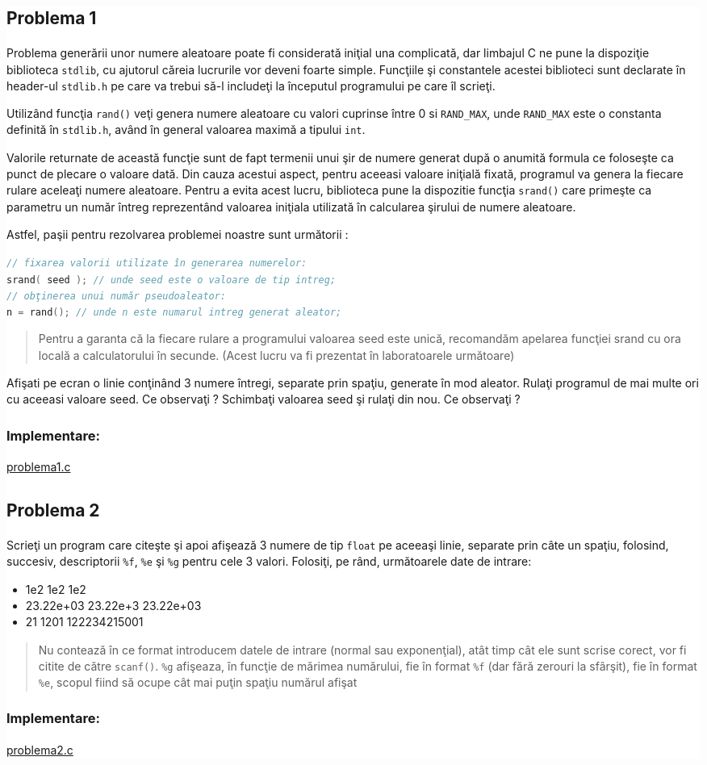 ## **Problema 1**

Problema generării unor numere aleatoare poate fi considerată iniţial una complicată, dar limbajul C ne pune la dispoziţie biblioteca `stdlib`, cu ajutorul căreia lucrurile vor deveni foarte simple. Funcţiile şi constantele acestei biblioteci sunt declarate în header-ul `stdlib.h` pe care va trebui să-l includeţi la începutul programului pe care îl scrieţi.

Utilizând funcţia `rand()` veţi genera numere aleatoare cu valori cuprinse între 0 si `RAND_MAX`, unde `RAND_MAX` este o constanta definită în `stdlib.h`, având în general valoarea maximă a tipului `int`.

Valorile returnate de această funcţie sunt de fapt termenii unui şir de numere generat după o anumită formula ce foloseşte ca punct de plecare o valoare dată. Din cauza acestui aspect, pentru aceeasi valoare iniţială fixată, programul va genera la fiecare rulare aceleaţi numere aleatoare. Pentru a evita acest lucru, biblioteca pune la dispozitie funcţia `srand()` care primeşte ca parametru un număr întreg reprezentând valoarea iniţiala utilizată în calcularea şirului de numere aleatoare.

Astfel, paşii pentru rezolvarea problemei noastre sunt următorii :

```c
// fixarea valorii utilizate în generarea numerelor:
srand( seed ); // unde seed este o valoare de tip intreg;
// obţinerea unui număr pseudoaleator: 
n = rand(); // unde n este numarul intreg generat aleator;
```

> Pentru a garanta că la fiecare rulare a programului valoarea seed este unică, recomandăm apelarea funcţiei srand cu ora locală a calculatorului în secunde. (Acest lucru va fi prezentat în laboratoarele următoare)

Afişati pe ecran o linie conţinând 3 numere întregi, separate prin spaţiu, generate în mod aleator. Rulaţi programul de mai multe ori cu aceeasi valoare seed. Ce observaţi ? Schimbaţi valoarea seed şi rulaţi din nou. Ce observaţi ?

### **Implementare:**
[problema1.c](./problema1.c)

## **Problema 2**

Scrieţi un program care citeşte şi apoi afişează 3 numere de tip `float` pe aceeaşi linie, separate prin câte un spaţiu, folosind, succesiv, descriptorii `%f`, `%e` şi `%g` pentru cele 3 valori. Folosiţi, pe rând, următoarele date de intrare:

- 1e2 1e2 1e2
- 23.22e+03 23.22e+3 23.22e+03
- 21 1201 122234215001

> Nu contează în ce format introducem datele de intrare (normal sau exponenţial), atât timp cât ele sunt scrise corect, vor fi citite de către `scanf()`. `%g` afişeaza, în funcţie de mărimea numărului, fie în format `%f` (dar fără zerouri la sfârşit), fie în format `%e`, scopul fiind să ocupe cât mai puţin spaţiu numărul afişat

### **Implementare:**
[problema2.c](./problema2.c)
